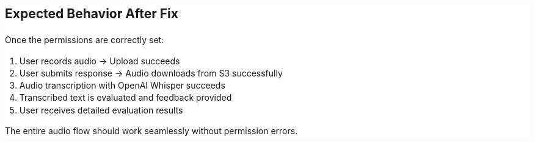 ## Expected Behavior After Fix

Once the permissions are correctly set:

1. User records audio → Upload succeeds
2. User submits response → Audio downloads from S3 successfully
3. Audio transcription with OpenAI Whisper succeeds
4. Transcribed text is evaluated and feedback provided
5. User receives detailed evaluation results

The entire audio flow should work seamlessly without permission errors.
